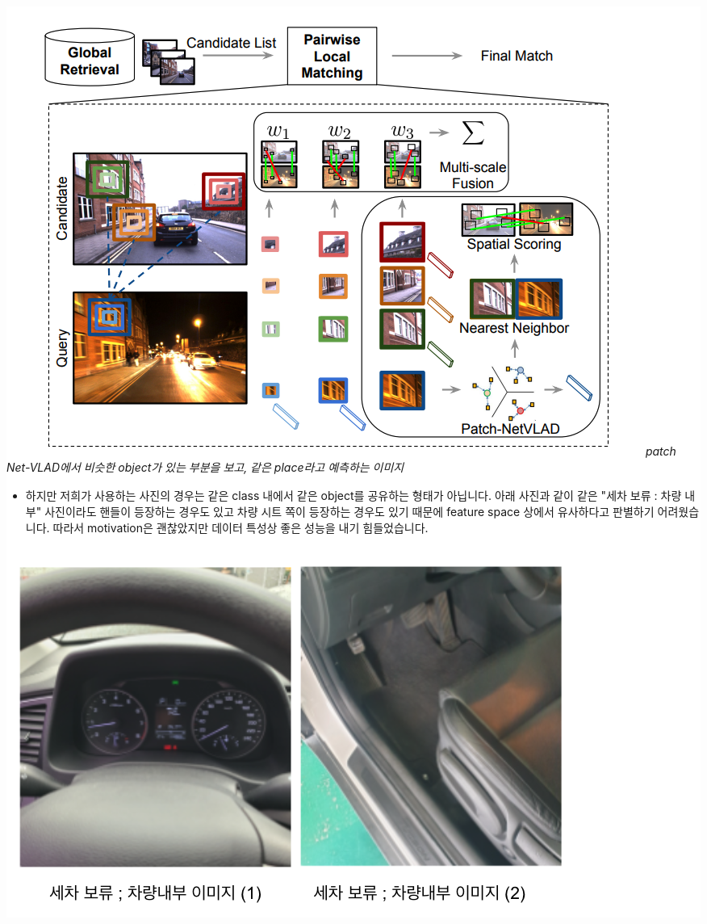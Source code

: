 ![4](/img/develop-model-classifying-washed-car/4.png)
*patch Net-VLAD에서 비슷한 object가 있는 부분을 보고, 같은 place라고 예측하는 이미지*

- 하지만 저희가 사용하는 사진의 경우는 같은 class 내에서 같은 object를 공유하는 형태가 아닙니다. 아래 사진과 같이 같은 "세차 보류 : 차량 내부" 사진이라도 핸들이 등장하는 경우도 있고 차량 시트 쪽이 등장하는 경우도 있기 때문에 feature space 상에서 유사하다고 판별하기 어려웠습니다. 따라서 motivation은 괜찮았지만 데이터 특성상 좋은 성능을 내기 힘들었습니다.

![5](/img/develop-model-classifying-washed-car/5.png)

